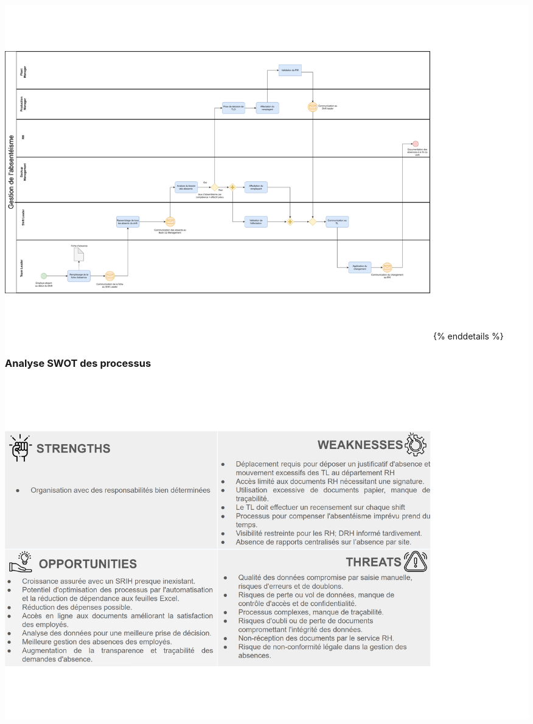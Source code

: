 <img src="process3.png" width="700" height="550">
{% enddetails %}

### Analyse SWOT des processus
<img src="swot.png" width="700" height="550">
